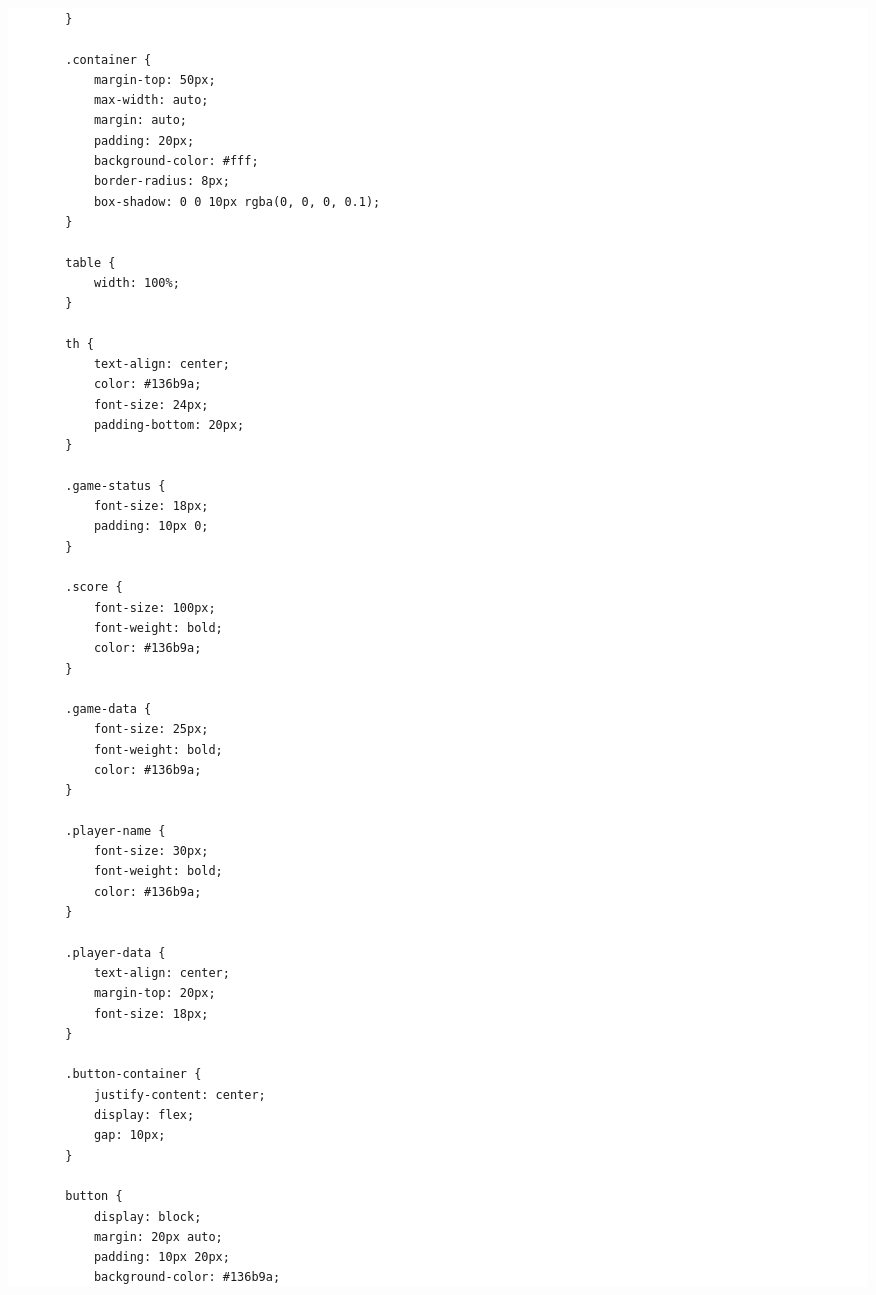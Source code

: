 ```html
        }

        .container {
            margin-top: 50px;
            max-width: auto;
            margin: auto;
            padding: 20px;
            background-color: #fff;
            border-radius: 8px;
            box-shadow: 0 0 10px rgba(0, 0, 0, 0.1);
        }

        table {
            width: 100%;
        }

        th {
            text-align: center;
            color: #136b9a;
            font-size: 24px;
            padding-bottom: 20px;
        }

        .game-status {
            font-size: 18px;
            padding: 10px 0;
        }

        .score {
            font-size: 100px;
            font-weight: bold;
            color: #136b9a;
        }

        .game-data {
            font-size: 25px;
            font-weight: bold;
            color: #136b9a;
        }

        .player-name {
            font-size: 30px;
            font-weight: bold;
            color: #136b9a;
        }

        .player-data {
            text-align: center;
            margin-top: 20px;
            font-size: 18px;
        }

        .button-container {
            justify-content: center;
            display: flex;
            gap: 10px;
        }

        button {
            display: block;
            margin: 20px auto;
            padding: 10px 20px;
            background-color: #136b9a;
```